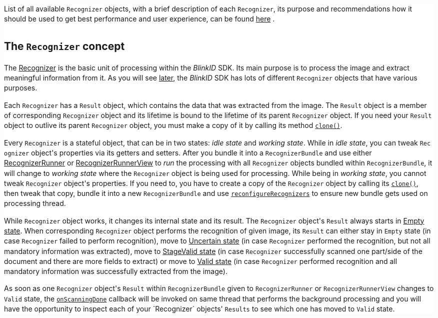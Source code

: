 List of all available `Recognizer` objects, with a brief description of each `Recognizer`, its purpose and recommendations how it should be used to get best performance and user experience, can be found [here](#recognizer-list) .

## <a name="recognizer-concept"></a> The `Recognizer` concept

The [Recognizer](https://blinkid.github.io/blinkid-android/com/microblink/blinkid/entities/recognizers/Recognizer.html) is the basic unit of processing within the _BlinkID_ SDK. Its main purpose is to process the image and extract meaningful information from it. As you will see [later](#recognizer-list), the _BlinkID_ SDK has lots of different `Recognizer` objects that have various purposes.

Each `Recognizer` has a `Result` object, which contains the data that was extracted from the image. The `Result` object is a member of corresponding `Recognizer` object and its lifetime is bound to the lifetime of its parent `Recognizer` object. If you need your `Result` object to outlive its parent `Recognizer` object, you must make a copy of it by calling its method [`clone()`](https://blinkid.github.io/blinkid-android/com/microblink/blinkid/entities/Entity.Result.html#clone()).

Every `Recognizer` is a stateful object, that can be in two states: _idle state_ and _working state_. While in _idle state_, you can tweak `Recognizer` object's properties via its getters and setters. After you bundle it into a `RecognizerBundle` and use either [RecognizerRunner](https://blinkid.github.io/blinkid-android/com/microblink/blinkid/directApi/RecognizerRunner.html) or [RecognizerRunnerView](https://blinkid.github.io/blinkid-android/com/microblink/blinkid/view/recognition/RecognizerRunnerView.html) to _run_ the processing with all `Recognizer` objects bundled within `RecognizerBundle`, it will change to _working state_ where the `Recognizer` object is being used for processing. While being in _working state_, you cannot tweak `Recognizer` object's properties. If you need to, you have to create a copy of the `Recognizer` object by calling its [`clone()`](https://blinkid.github.io/blinkid-android/com/microblink/blinkid/entities/Entity.html#clone()), then tweak that copy, bundle it into a new `RecognizerBundle` and use [`reconfigureRecognizers`](https://blinkid.github.io/blinkid-android/com/microblink/blinkid/view/recognition/RecognizerRunnerView.html#reconfigureRecognizers(com.microblink.blinkid.entities.recognizers.RecognizerBundle)) to ensure new bundle gets used on processing thread.

While `Recognizer` object works, it changes its internal state and its result. The `Recognizer` object's `Result` always starts in [Empty state](https://blinkid.github.io/blinkid-android/com/microblink/blinkid/entities/recognizers/Recognizer.Result.State.html#Empty). When corresponding `Recognizer` object performs the recognition of given image, its `Result` can either stay in `Empty` state (in case `Recognizer` failed to perform recognition), move to [Uncertain state](https://blinkid.github.io/blinkid-android/com/microblink/blinkid/entities/recognizers/Recognizer.Result.State.html#Uncertain) (in case `Recognizer` performed the recognition, but not all mandatory information was extracted), move to [StageValid state](https://blinkid.github.io/blinkid-android/com/microblink/blinkid/entities/recognizers/Recognizer.Result.State.html#StageValid) (in case `Recognizer` successfully scanned one part/side of the document and there are more fields to extract) or move to [Valid state](https://blinkid.github.io/blinkid-android/com/microblink/blinkid/entities/recognizers/Recognizer.Result.State.html#Valid) (in case `Recognizer` performed recognition and all mandatory information was successfully extracted from the image).

As soon as one `Recognizer` object's `Result` within `RecognizerBundle` given to `RecognizerRunner` or `RecognizerRunnerView` changes to `Valid` state, the [`onScanningDone`](https://blinkid.github.io/blinkid-android/com/microblink/blinkid/view/recognition/ScanResultListener.html#onScanningDone(com.microblink.blinkid.recognition.RecognitionSuccessType)) callback will be invoked on same thread that performs the background processing and you will have the opportunity to inspect each of your `Recognizer` objects' `Results` to see which one has moved to `Valid` state.
